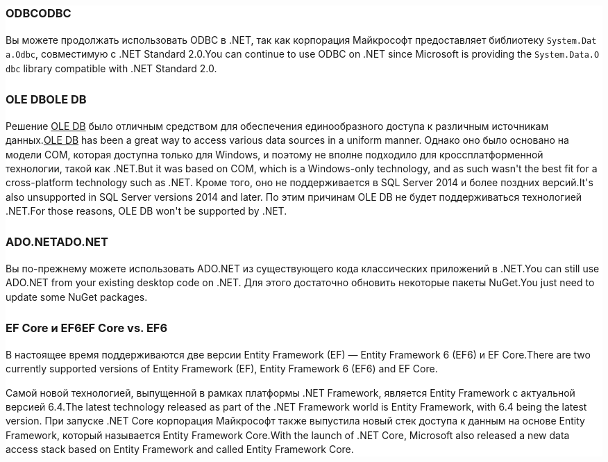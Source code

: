 ### <a name="odbc"></a><span data-ttu-id="a53c1-160">ODBC</span><span class="sxs-lookup"><span data-stu-id="a53c1-160">ODBC</span></span>

<span data-ttu-id="a53c1-161">Вы можете продолжать использовать ODBC в .NET, так как корпорация Майкрософт предоставляет библиотеку `System.Data.Odbc`, совместимую с .NET Standard 2.0.</span><span class="sxs-lookup"><span data-stu-id="a53c1-161">You can continue to use ODBC on .NET since Microsoft is providing the `System.Data.Odbc` library compatible with .NET Standard 2.0.</span></span>

### <a name="ole-db"></a><span data-ttu-id="a53c1-162">OLE DB</span><span class="sxs-lookup"><span data-stu-id="a53c1-162">OLE DB</span></span>

<span data-ttu-id="a53c1-163">Решение [OLE DB](/previous-versions/windows/desktop/ms722784(v=vs.85)) было отличным средством для обеспечения единообразного доступа к различным источникам данных.</span><span class="sxs-lookup"><span data-stu-id="a53c1-163">[OLE DB](/previous-versions/windows/desktop/ms722784(v=vs.85)) has been a great way to access various data sources in a uniform manner.</span></span> <span data-ttu-id="a53c1-164">Однако оно было основано на модели COM, которая доступна только для Windows, и поэтому не вполне подходило для кроссплатформенной технологии, такой как .NET.</span><span class="sxs-lookup"><span data-stu-id="a53c1-164">But it was based on COM, which is a Windows-only technology, and as such wasn't the best fit for a cross-platform technology such as .NET.</span></span> <span data-ttu-id="a53c1-165">Кроме того, оно не поддерживается в SQL Server 2014 и более поздних версий.</span><span class="sxs-lookup"><span data-stu-id="a53c1-165">It's also unsupported in SQL Server versions 2014 and later.</span></span> <span data-ttu-id="a53c1-166">По этим причинам OLE DB не будет поддерживаться технологией .NET.</span><span class="sxs-lookup"><span data-stu-id="a53c1-166">For those reasons, OLE DB won't be supported by .NET.</span></span>

### <a name="adonet"></a><span data-ttu-id="a53c1-167">ADO.NET</span><span class="sxs-lookup"><span data-stu-id="a53c1-167">ADO.NET</span></span>

<span data-ttu-id="a53c1-168">Вы по-прежнему можете использовать ADO.NET из существующего кода классических приложений в .NET.</span><span class="sxs-lookup"><span data-stu-id="a53c1-168">You can still use ADO.NET from your existing desktop code on .NET.</span></span> <span data-ttu-id="a53c1-169">Для этого достаточно обновить некоторые пакеты NuGet.</span><span class="sxs-lookup"><span data-stu-id="a53c1-169">You just need to update some NuGet packages.</span></span>

### <a name="ef-core-vs-ef6"></a><span data-ttu-id="a53c1-170">EF Core и EF6</span><span class="sxs-lookup"><span data-stu-id="a53c1-170">EF Core vs. EF6</span></span>

<span data-ttu-id="a53c1-171">В настоящее время поддерживаются две версии Entity Framework (EF) — Entity Framework 6 (EF6) и EF Core.</span><span class="sxs-lookup"><span data-stu-id="a53c1-171">There are two currently supported versions of Entity Framework (EF), Entity Framework 6 (EF6) and EF Core.</span></span>

<span data-ttu-id="a53c1-172">Самой новой технологией, выпущенной в рамках платформы .NET Framework, является Entity Framework с актуальной версией 6.4.</span><span class="sxs-lookup"><span data-stu-id="a53c1-172">The latest technology released as part of the .NET Framework world is Entity Framework, with 6.4 being the latest version.</span></span> <span data-ttu-id="a53c1-173">При запуске .NET Core корпорация Майкрософт также выпустила новый стек доступа к данным на основе Entity Framework, который называется Entity Framework Core.</span><span class="sxs-lookup"><span data-stu-id="a53c1-173">With the launch of .NET Core, Microsoft also released a new data access stack based on Entity Framework and called Entity Framework Core.</span></span>
